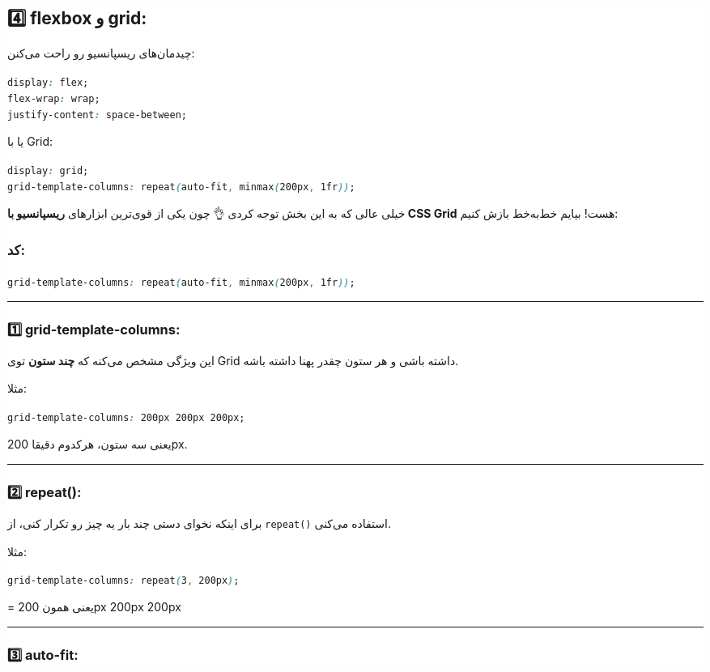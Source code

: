 
## 4️⃣ **flexbox و grid:**

چیدمان‌های ریسپانسیو رو راحت می‌کنن:

```css
display: flex;
flex-wrap: wrap;
justify-content: space-between;
```

یا با Grid:

```css
display: grid;
grid-template-columns: repeat(auto-fit, minmax(200px, 1fr));
```

خیلی عالی که به این بخش توجه کردی 👌 چون یکی از قوی‌ترین ابزارهای **ریسپانسیو با CSS Grid** هست! بیایم خط‌به‌خط بازش کنیم:

### کد:

```css
grid-template-columns: repeat(auto-fit, minmax(200px, 1fr));
```

---

### 1️⃣ **grid-template-columns:**

این ویژگی مشخص می‌کنه که **چند ستون** توی Grid داشته باشی و هر ستون چقدر پهنا داشته باشه.

مثلا:

```css
grid-template-columns: 200px 200px 200px;
```

یعنی سه ستون، هرکدوم دقیقا 200px.

---

### 2️⃣ **repeat():**

برای اینکه نخوای دستی چند بار یه چیز رو تکرار کنی، از `repeat()` استفاده می‌کنی.

مثلا:

```css
grid-template-columns: repeat(3, 200px);
```

\= یعنی همون 200px 200px 200px

---

### 3️⃣ **auto-fit:**
